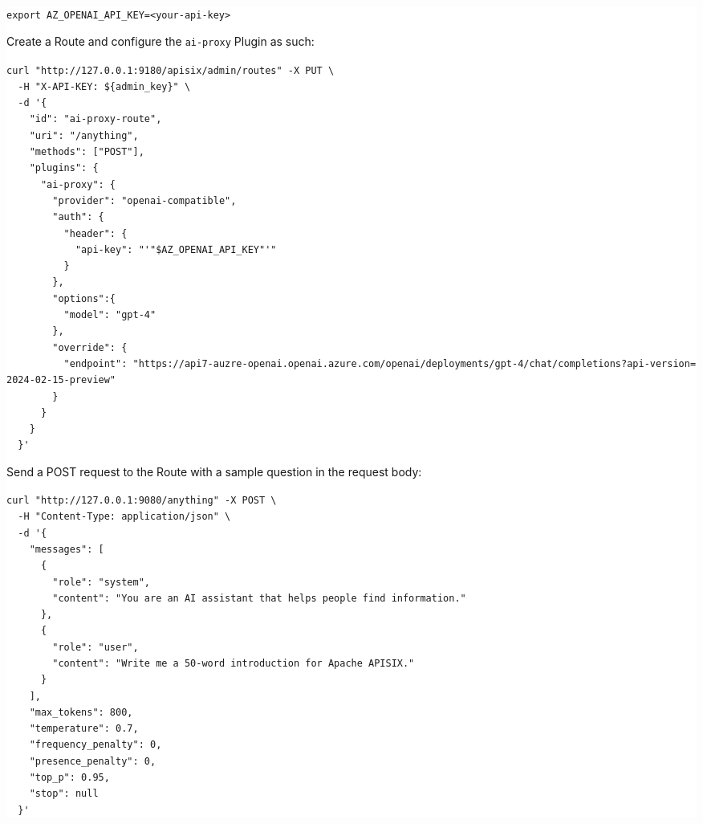 ```shell
export AZ_OPENAI_API_KEY=<your-api-key>
```

Create a Route and configure the `ai-proxy` Plugin as such:

```shell
curl "http://127.0.0.1:9180/apisix/admin/routes" -X PUT \
  -H "X-API-KEY: ${admin_key}" \
  -d '{
    "id": "ai-proxy-route",
    "uri": "/anything",
    "methods": ["POST"],
    "plugins": {
      "ai-proxy": {
        "provider": "openai-compatible",
        "auth": {
          "header": {
            "api-key": "'"$AZ_OPENAI_API_KEY"'"
          }
        },
        "options":{
          "model": "gpt-4"
        },
        "override": {
          "endpoint": "https://api7-auzre-openai.openai.azure.com/openai/deployments/gpt-4/chat/completions?api-version=2024-02-15-preview"
        }
      }
    }
  }'
```

Send a POST request to the Route with a sample question in the request body:

```shell
curl "http://127.0.0.1:9080/anything" -X POST \
  -H "Content-Type: application/json" \
  -d '{
    "messages": [
      {
        "role": "system",
        "content": "You are an AI assistant that helps people find information."
      },
      {
        "role": "user",
        "content": "Write me a 50-word introduction for Apache APISIX."
      }
    ],
    "max_tokens": 800,
    "temperature": 0.7,
    "frequency_penalty": 0,
    "presence_penalty": 0,
    "top_p": 0.95,
    "stop": null
  }'
```
